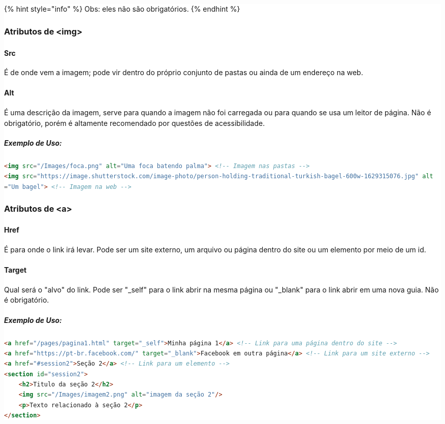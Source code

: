 {% hint style="info" %}
    Obs: eles não são obrigatórios.
{% endhint %}

### Atributos de \<img>

#### Src
É de onde vem a imagem; pode vir dentro do próprio conjunto de pastas ou ainda de um endereço na web.
#### Alt
É uma descrição da imagem, serve para quando a imagem não foi carregada ou para quando se usa um leitor de página. Não é obrigatório, porém é altamente recomendado por questões de acessibilidade.

##### Exemplo de Uso:
```HTML
<img src="/Images/foca.png" alt="Uma foca batendo palma"> <!-- Imagem nas pastas -->
<img src="https://image.shutterstock.com/image-photo/person-holding-traditional-turkish-bagel-600w-1629315076.jpg" alt="Um bagel"> <!-- Imagem na web -->
```

### Atributos de \<a>

#### Href
É para onde o link irá levar. Pode ser um site externo, um arquivo ou página dentro do site ou um elemento por meio de um id.

#### Target
Qual será o "alvo" do link. Pode ser "_self" para o link abrir na mesma página ou "_blank" para o link abrir em uma nova guia. Não é obrigatório.

##### Exemplo de Uso:
```HTML
<a href="/pages/pagina1.html" target="_self">Minha página 1</a> <!-- Link para uma página dentro do site -->
<a href="https://pt-br.facebook.com/" target="_blank">Facebook em outra página</a> <!-- Link para um site externo -->
<a href="#session2">Seção 2</a> <!-- Link para um elemento -->
<section id="session2">
    <h2>Titulo da seção 2</h2>
    <img src="/Images/imagem2.png" alt="imagem da seção 2"/>
    <p>Texto relacionado à seção 2</p>
</section>
```